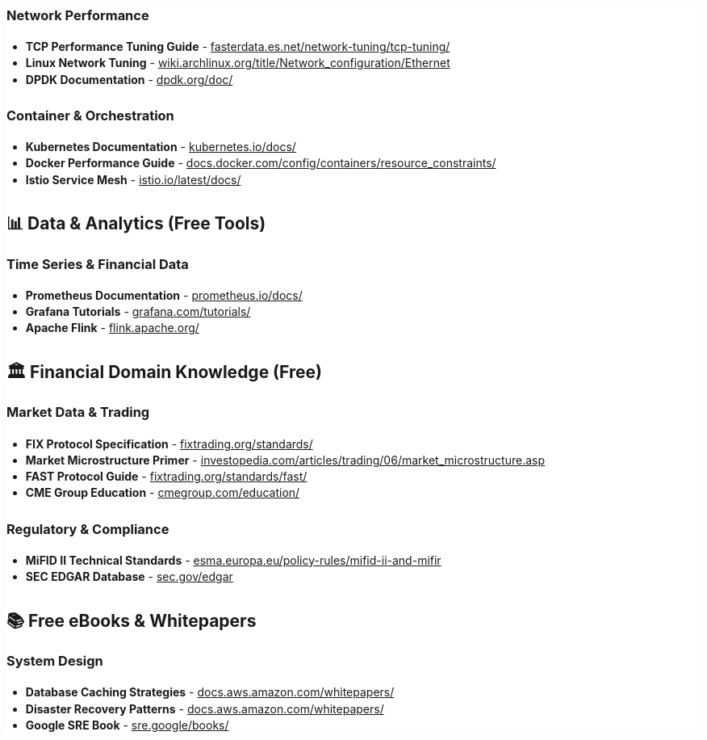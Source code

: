 ### Network Performance
- **TCP Performance Tuning Guide** - [fasterdata.es.net/network-tuning/tcp-tuning/](https://fasterdata.es.net/network-tuning/tcp-tuning/)
- **Linux Network Tuning** - [wiki.archlinux.org/title/Network_configuration/Ethernet](https://wiki.archlinux.org/title/Network_configuration/Ethernet#Tips_and_tricks)
- **DPDK Documentation** - [dpdk.org/doc/](https://www.dpdk.org/wp-content/uploads/sites/35/2018/10/DPDK-Intro-Slides.pdf)

### Container & Orchestration
- **Kubernetes Documentation** - [kubernetes.io/docs/](https://kubernetes.io/docs/tutorials/kubernetes-basics/)
- **Docker Performance Guide** - [docs.docker.com/config/containers/resource_constraints/](https://docs.docker.com/config/containers/resource_constraints/)
- **Istio Service Mesh** - [istio.io/latest/docs/](https://istio.io/latest/docs/concepts/what-is-istio/)

## 📊 Data & Analytics (Free Tools)

### Time Series & Financial Data
- **Prometheus Documentation** - [prometheus.io/docs/](https://prometheus.io/docs/)
- **Grafana Tutorials** - [grafana.com/tutorials/](https://grafana.com/tutorials/)
- **Apache Flink** - [flink.apache.org/](https://flink.apache.org/)

## 🏛️ Financial Domain Knowledge (Free)

### Market Data & Trading
- **FIX Protocol Specification** - [fixtrading.org/standards/](https://www.fixtrading.org/standards/)
- **Market Microstructure Primer** - [investopedia.com/articles/trading/06/market_microstructure.asp](https://www.investopedia.com/articles/trading/06/market_microstructure.asp)
- **FAST Protocol Guide** - [fixtrading.org/standards/fast/](https://www.fixtrading.org/standards/fast/)
- **CME Group Education** - [cmegroup.com/education/](https://www.cmegroup.com/education/courses/introduction-to-futures/what-is-a-futures-exchange.html)

### Regulatory & Compliance
- **MiFID II Technical Standards** - [esma.europa.eu/policy-rules/mifid-ii-and-mifir](https://www.esma.europa.eu/policy-rules/mifid-ii-and-mifir)
- **SEC EDGAR Database** - [sec.gov/edgar](https://www.sec.gov/edgar)

## 📚 Free eBooks & Whitepapers

### System Design
- **Database Caching Strategies** - [docs.aws.amazon.com/whitepapers/](https://docs.aws.amazon.com/whitepapers/latest/database-caching-strategies-using-redis/caching-patterns.html)
- **Disaster Recovery Patterns** - [docs.aws.amazon.com/whitepapers/](https://docs.aws.amazon.com/whitepapers/latest/disaster-recovery-workloads-on-aws/disaster-recovery-options-in-the-cloud.html)
- **Google SRE Book** - [sre.google/books/](https://sre.google/books/)
